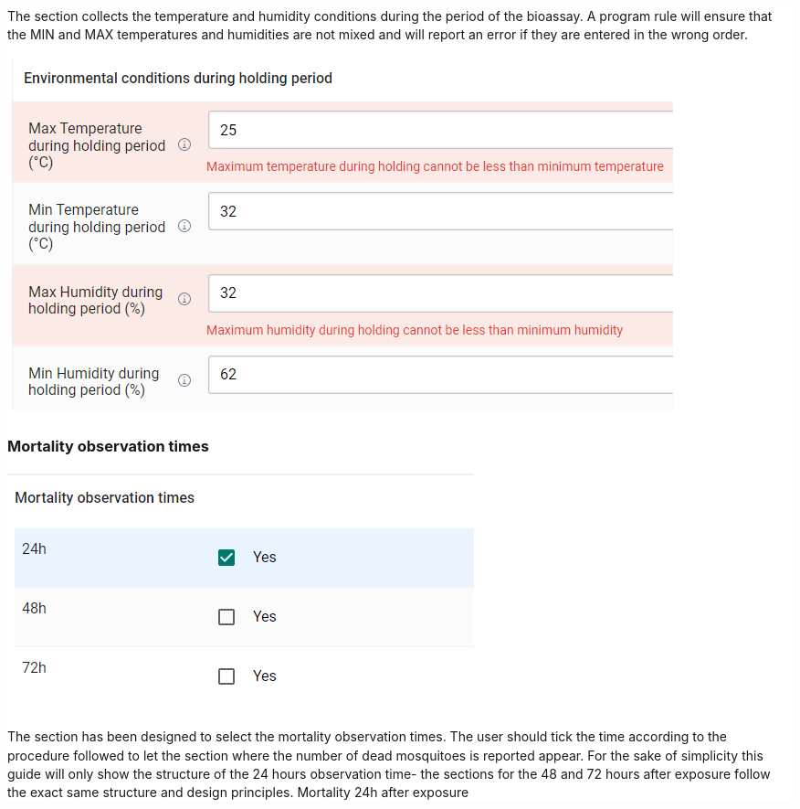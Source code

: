 The section collects the temperature and humidity conditions during the period of the bioassay. A program rule will ensure that the MIN and MAX temperatures and humidities are not mixed and will report an error if they are entered in the wrong order.

![Environmental conditions errors](resources/images/ento_irs_rem-015-en.png)

### Mortality observation times

![Observation times](resources/images/ento_irs_rem-006-en.png)

The section has been designed to select the mortality observation times. The user should tick the time according to the procedure followed to let the section where the number of dead mosquitoes is reported appear.
For the sake of simplicity this guide will only show the structure of the 24 hours observation time- the sections for the 48 and 72 hours after exposure follow the exact same structure and design principles.
Mortality 24h after exposure
